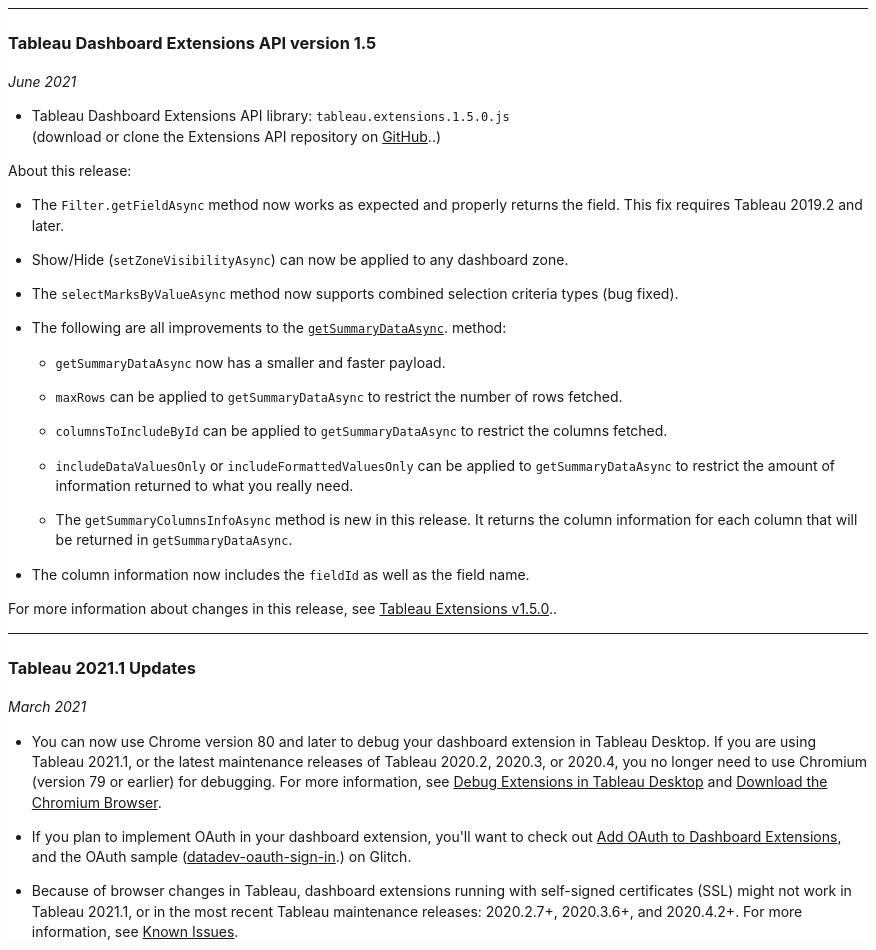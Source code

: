 ----

### Tableau Dashboard Extensions API version 1.5

*June 2021*

* Tableau Dashboard Extensions API library: `tableau.extensions.1.5.0.js` <br />(download or clone the Extensions API repository on [GitHub](https://github.com/tableau/extensions-api)..) <br/>

About this release:

* The `Filter.getFieldAsync` method now works as expected and properly returns the field. This fix requires Tableau 2019.2 and later.

* Show/Hide (`setZoneVisibilityAsync`) can now be applied to any dashboard zone.

* The `selectMarksByValueAsync` method now supports combined selection criteria types (bug fixed).

* The following are all improvements to the [`getSummaryDataAsync`](pathname:///api/interfaces/worksheet.html#getsummarydataasync). method:

  * `getSummaryDataAsync` now has a smaller and faster payload.

  * `maxRows` can be applied to `getSummaryDataAsync` to restrict the number of rows fetched.

  * `columnsToIncludeById` can be applied to `getSummaryDataAsync` to restrict the columns fetched.

  * `includeDataValuesOnly` or `includeFormattedValuesOnly` can be applied to `getSummaryDataAsync` to restrict the amount of information returned to what you really need.

  * The `getSummaryColumnsInfoAsync` method is new in this release. It returns the column information for each column that will be returned in `getSummaryDataAsync`.

* The column information now includes the `fieldId` as well as the field name.

For more information about changes in this release, see [Tableau Extensions v1.5.0](https://github.com/tableau/extensions-api/releases/tag/v1.5.0)..



----

### Tableau 2021.1 Updates

*March 2021*

* You can now use Chrome version 80 and later to debug your dashboard extension in Tableau Desktop. If you are using Tableau 2021.1, or the latest maintenance releases of Tableau 2020.2, 2020.3, or 2020.4, you no longer need to use Chromium (version 79 or earlier) for debugging. For more information, see [Debug Extensions in Tableau Desktop](./debug/trex_debugging.md) and [Download the Chromium Browser](./debug/trex_debugging.md#download-the-chromium-browser).

* If you plan to implement OAuth in your dashboard extension, you'll want to check out [Add OAuth to Dashboard Extensions](./security/trex_oauth.md), and the OAuth sample ([datadev-oauth-sign-in](https://glitch.com/~datadev-oauth-sign-in).) on Glitch.

* Because of browser changes in Tableau, dashboard extensions running with self-signed certificates (SSL) might not work in Tableau 2021.1, or in the most recent Tableau maintenance releases: 2020.2.7+, 2020.3.6+, and 2020.4.2+. For more information, see [Known Issues](./trex_known_issues.md#unable_self_signed_cert).

